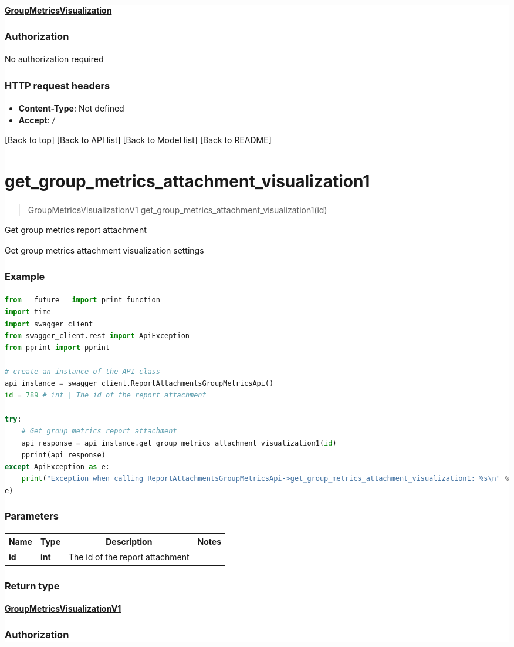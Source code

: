 [**GroupMetricsVisualization**](GroupMetricsVisualization.md)

### Authorization

No authorization required

### HTTP request headers

 - **Content-Type**: Not defined
 - **Accept**: */*

[[Back to top]](#) [[Back to API list]](../README.md#documentation-for-api-endpoints) [[Back to Model list]](../README.md#documentation-for-models) [[Back to README]](../README.md)

# **get_group_metrics_attachment_visualization1**
> GroupMetricsVisualizationV1 get_group_metrics_attachment_visualization1(id)

Get group metrics report attachment

Get group metrics attachment visualization settings

### Example
```python
from __future__ import print_function
import time
import swagger_client
from swagger_client.rest import ApiException
from pprint import pprint

# create an instance of the API class
api_instance = swagger_client.ReportAttachmentsGroupMetricsApi()
id = 789 # int | The id of the report attachment

try:
    # Get group metrics report attachment
    api_response = api_instance.get_group_metrics_attachment_visualization1(id)
    pprint(api_response)
except ApiException as e:
    print("Exception when calling ReportAttachmentsGroupMetricsApi->get_group_metrics_attachment_visualization1: %s\n" % e)
```

### Parameters

Name | Type | Description  | Notes
------------- | ------------- | ------------- | -------------
 **id** | **int**| The id of the report attachment | 

### Return type

[**GroupMetricsVisualizationV1**](GroupMetricsVisualizationV1.md)

### Authorization
